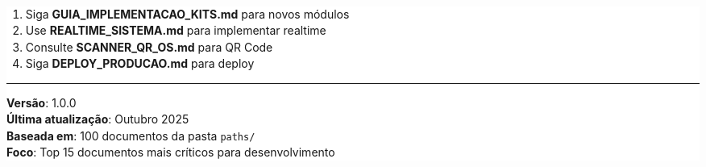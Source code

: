 1. Siga **GUIA_IMPLEMENTACAO_KITS.md** para novos módulos
2. Use **REALTIME_SISTEMA.md** para implementar realtime
3. Consulte **SCANNER_QR_OS.md** para QR Code
4. Siga **DEPLOY_PRODUCAO.md** para deploy

---

**Versão**: 1.0.0  
**Última atualização**: Outubro 2025  
**Baseada em**: 100 documentos da pasta `paths/`  
**Foco**: Top 15 documentos mais críticos para desenvolvimento
